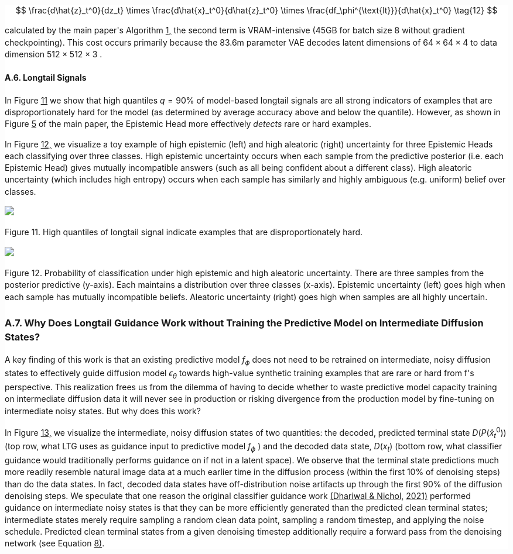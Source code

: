 $$
\frac{d\hat{z}_t^0}{dz_t} \times \frac{d\hat{x}_t^0}{d\hat{z}_t^0} \times \frac{df_\phi^{\text{lt}}}{d\hat{x}_t^0} \tag{12}
$$

calculated by the main paper's Algorithm [1,](#page-4-2) the second term is VRAM-intensive (45GB for batch size 8 without gradient checkpointing). This cost occurs primarily because the 83.6m parameter VAE decodes latent dimensions of  $64 \times 64 \times 4$  to data dimension  $512 \times 512 \times 3$ .

#### <span id="page-16-1"></span>A.6. Longtail Signals

In Figure [11](#page-17-1) we show that high quantiles  $q = 90\%$  of model-based longtail signals are all strong indicators of examples that are disproportionately hard for the model (as determined by average accuracy above and below the quantile). However, as shown in Figure [5](#page-3-1) of the main paper, the Epistemic Head more effectively *detects* rare or hard examples.

In Figure [12,](#page-17-2) we visualize a toy example of high epistemic (left) and high aleatoric (right) uncertainty for three Epistemic Heads each classifying over three classes. High epistemic uncertainty occurs when each sample from the predictive posterior (i.e. each Epistemic Head) gives mutually incompatible answers (such as all being confident about a different class). High aleatoric uncertainty (which includes high entropy) occurs when each sample has similarly and highly ambiguous (e.g. uniform) belief over classes.

![](_page_17_Figure_2.jpeg)

<span id="page-17-1"></span>Figure 11. High quantiles of longtail signal indicate examples that are disproportionately hard.

![](_page_17_Figure_4.jpeg)

<span id="page-17-2"></span>Figure 12. Probability of classification under high epistemic and high aleatoric uncertainty. There are three samples from the posterior predictive (y-axis). Each maintains a distribution over three classes (x-axis). Epistemic uncertainty (left) goes high when each sample has mutually incompatible beliefs. Aleatoric uncertainty (right) goes high when samples are all highly uncertain.

### <span id="page-17-0"></span>A.7. Why Does Longtail Guidance Work without Training the Predictive Model on Intermediate Diffusion States?

A key finding of this work is that an existing predictive model  $f_{\phi}$  does not need to be retrained on intermediate, noisy diffusion states to effectively guide diffusion model  $\epsilon_\theta$  towards high-value synthetic training examples that are rare or hard from f's perspective. This realization frees us from the dilemma of having to decide whether to waste predictive model capacity training on intermediate diffusion data it will never see in production or risking divergence from the production model by fine-tuning on intermediate noisy states. But why does this work?

In Figure [13,](#page-18-2) we visualize the intermediate, noisy diffusion states of two quantities: the decoded, predicted terminal state  $D(P(\hat{x}_t^0))$  (top row, what LTG uses as guidance input to predictive model  $f_\phi$ ) and the decoded data state,  $D(x_t)$  (bottom row, what classifier guidance would traditionally performs guidance on if not in a latent space). We observe that the terminal state predictions much more readily resemble natural image data at a much earlier time in the diffusion process (within the first 10% of denoising steps) than do the data states. In fact, decoded data states have off-distribution noise artifacts up through the first 90% of the diffusion denoising steps. We speculate that one reason the original classifier guidance work [\(Dhariwal & Nichol,](#page-10-11) [2021\)](#page-10-11) performed guidance on intermediate noisy states is that they can be more efficiently generated than the predicted clean terminal states; intermediate states merely require sampling a random clean data point, sampling a random timestep, and applying the noise schedule. Predicted clean terminal states from a given denoising timestep additionally require a forward pass from the denoising network (see Equation [8\)](#page-3-4).
